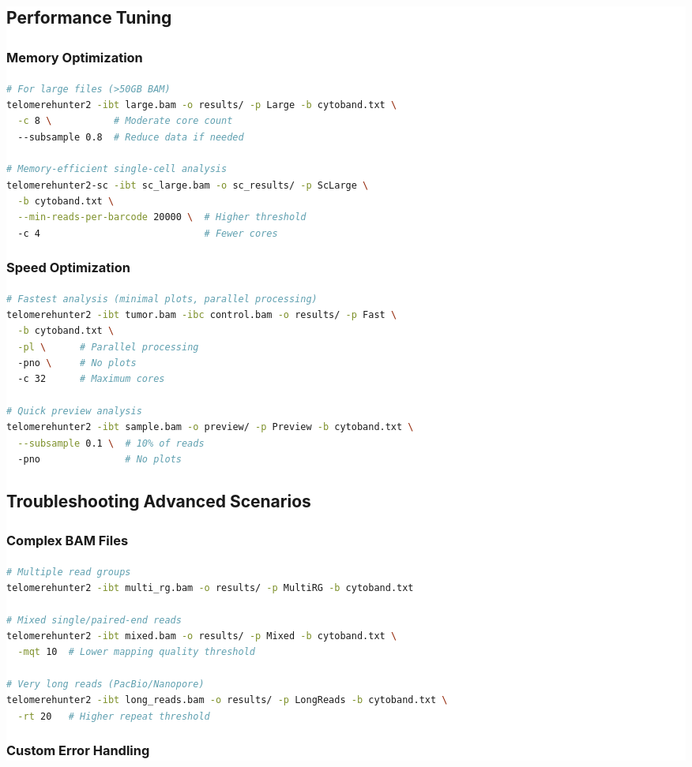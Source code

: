 ## Performance Tuning

### Memory Optimization

```bash
# For large files (>50GB BAM)
telomerehunter2 -ibt large.bam -o results/ -p Large -b cytoband.txt \
  -c 8 \           # Moderate core count
  --subsample 0.8  # Reduce data if needed

# Memory-efficient single-cell analysis
telomerehunter2-sc -ibt sc_large.bam -o sc_results/ -p ScLarge \
  -b cytoband.txt \
  --min-reads-per-barcode 20000 \  # Higher threshold
  -c 4                             # Fewer cores
```

### Speed Optimization

```bash
# Fastest analysis (minimal plots, parallel processing)
telomerehunter2 -ibt tumor.bam -ibc control.bam -o results/ -p Fast \
  -b cytoband.txt \
  -pl \      # Parallel processing
  -pno \     # No plots
  -c 32      # Maximum cores

# Quick preview analysis  
telomerehunter2 -ibt sample.bam -o preview/ -p Preview -b cytoband.txt \
  --subsample 0.1 \  # 10% of reads
  -pno               # No plots
```

## Troubleshooting Advanced Scenarios

### Complex BAM Files

```bash
# Multiple read groups
telomerehunter2 -ibt multi_rg.bam -o results/ -p MultiRG -b cytoband.txt

# Mixed single/paired-end reads  
telomerehunter2 -ibt mixed.bam -o results/ -p Mixed -b cytoband.txt \
  -mqt 10  # Lower mapping quality threshold

# Very long reads (PacBio/Nanopore)
telomerehunter2 -ibt long_reads.bam -o results/ -p LongReads -b cytoband.txt \
  -rt 20   # Higher repeat threshold
```

### Custom Error Handling
